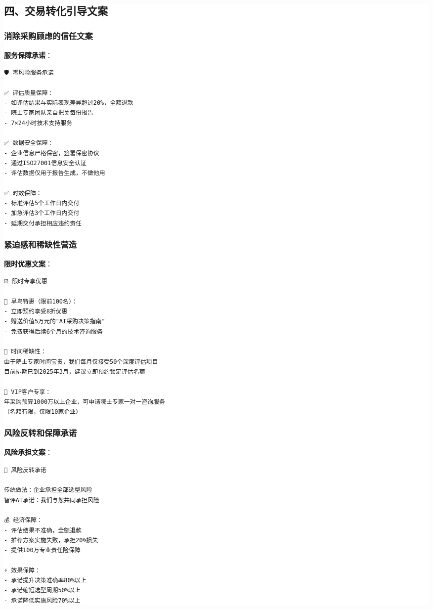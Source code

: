 
## 四、交易转化引导文案

### 消除采购顾虑的信任文案

**服务保障承诺**：
```
🛡️ 零风险服务承诺

✅ 评估质量保障：
- 如评估结果与实际表现差异超过20%，全额退款
- 院士专家团队亲自把关每份报告
- 7×24小时技术支持服务

✅ 数据安全保障：
- 企业信息严格保密，签署保密协议
- 通过ISO27001信息安全认证
- 评估数据仅用于报告生成，不做他用

✅ 时效保障：
- 标准评估5个工作日内交付
- 加急评估3个工作日内交付  
- 延期交付承担相应违约责任
```

### 紧迫感和稀缺性营造

**限时优惠文案**：
```
⏰ 限时专享优惠

🎯 早鸟特惠（限前100名）：
- 立即预约享受8折优惠
- 赠送价值5万元的"AI采购决策指南"
- 免费获得后续6个月的技术咨询服务

📅 时间稀缺性：
由于院士专家时间宝贵，我们每月仅接受50个深度评估项目
目前排期已到2025年3月，建议立即预约锁定评估名额

💎 VIP客户专享：
年采购预算1000万以上企业，可申请院士专家一对一咨询服务
（名额有限，仅限10家企业）
```

### 风险反转和保障承诺

**风险承担文案**：
```
🔄 风险反转承诺

传统做法：企业承担全部选型风险
智评AI承诺：我们与您共同承担风险

💰 经济保障：
- 评估结果不准确，全额退款
- 推荐方案实施失败，承担20%损失
- 提供100万专业责任险保障

⚡ 效果保障：
- 承诺提升决策准确率80%以上
- 承诺缩短选型周期50%以上
- 承诺降低实施风险70%以上

```